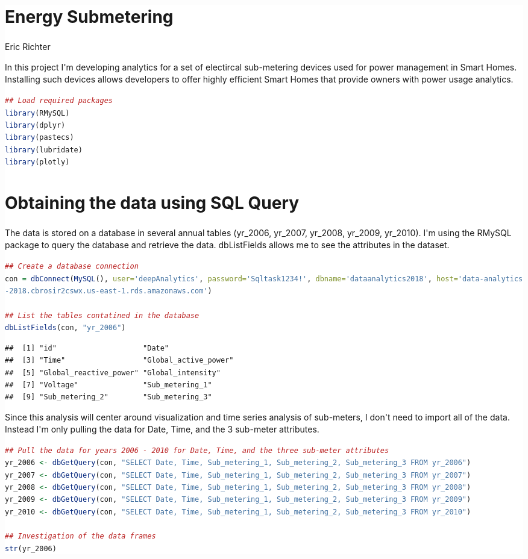 Energy Submetering
================
Eric Richter

In this project I'm developing analytics for a set of electircal sub-metering devices used for power management in Smart Homes. Installing such devices allows developers to offer highly efficient Smart Homes that provide owners with power usage analytics.

``` r
## Load required packages
library(RMySQL)
library(dplyr)
library(pastecs)
library(lubridate)
library(plotly)
```

Obtaining the data using SQL Query
==================================

The data is stored on a database in several annual tables (yr\_2006, yr\_2007, yr\_2008, yr\_2009, yr\_2010). I'm using the RMySQL package to query the database and retrieve the data. dbListFields allows me to see the attributes in the dataset.

``` r
## Create a database connection
con = dbConnect(MySQL(), user='deepAnalytics', password='Sqltask1234!', dbname='dataanalytics2018', host='data-analytics-2018.cbrosir2cswx.us-east-1.rds.amazonaws.com')

## List the tables contatined in the database
dbListFields(con, "yr_2006")
```

    ##  [1] "id"                    "Date"                 
    ##  [3] "Time"                  "Global_active_power"  
    ##  [5] "Global_reactive_power" "Global_intensity"     
    ##  [7] "Voltage"               "Sub_metering_1"       
    ##  [9] "Sub_metering_2"        "Sub_metering_3"

Since this analysis will center around visualization and time series analysis of sub-meters, I don't need to import all of the data. Instead I'm only pulling the data for Date, Time, and the 3 sub-meter attributes.

``` r
## Pull the data for years 2006 - 2010 for Date, Time, and the three sub-meter attributes
yr_2006 <- dbGetQuery(con, "SELECT Date, Time, Sub_metering_1, Sub_metering_2, Sub_metering_3 FROM yr_2006")
yr_2007 <- dbGetQuery(con, "SELECT Date, Time, Sub_metering_1, Sub_metering_2, Sub_metering_3 FROM yr_2007")
yr_2008 <- dbGetQuery(con, "SELECT Date, Time, Sub_metering_1, Sub_metering_2, Sub_metering_3 FROM yr_2008")
yr_2009 <- dbGetQuery(con, "SELECT Date, Time, Sub_metering_1, Sub_metering_2, Sub_metering_3 FROM yr_2009")
yr_2010 <- dbGetQuery(con, "SELECT Date, Time, Sub_metering_1, Sub_metering_2, Sub_metering_3 FROM yr_2010")

## Investigation of the data frames
str(yr_2006)
```
